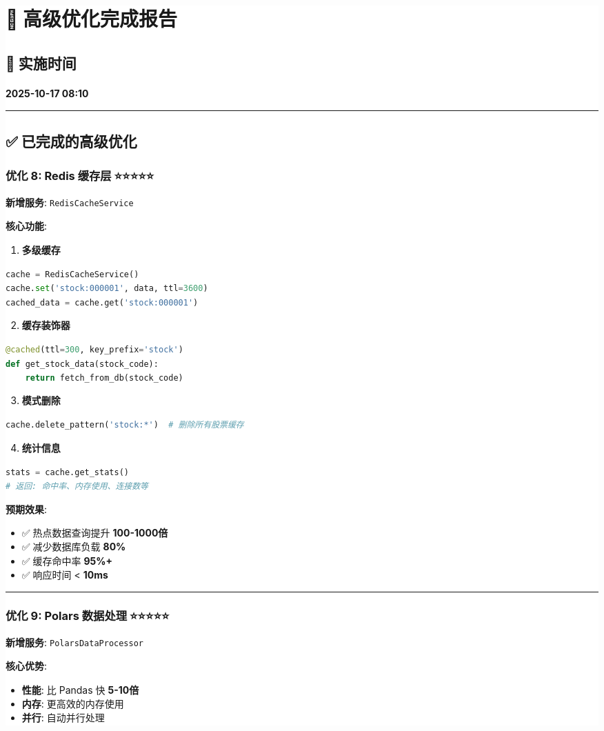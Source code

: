 # 🚀 高级优化完成报告

## 📅 实施时间
**2025-10-17 08:10**

---

## ✅ 已完成的高级优化

### 优化 8: Redis 缓存层 ⭐⭐⭐⭐⭐

**新增服务**: `RedisCacheService`

**核心功能**:
1. **多级缓存**
```python
cache = RedisCacheService()
cache.set('stock:000001', data, ttl=3600)
cached_data = cache.get('stock:000001')
```

2. **缓存装饰器**
```python
@cached(ttl=300, key_prefix='stock')
def get_stock_data(stock_code):
    return fetch_from_db(stock_code)
```

3. **模式删除**
```python
cache.delete_pattern('stock:*')  # 删除所有股票缓存
```

4. **统计信息**
```python
stats = cache.get_stats()
# 返回: 命中率、内存使用、连接数等
```

**预期效果**:
- ✅ 热点数据查询提升 **100-1000倍**
- ✅ 减少数据库负载 **80%**
- ✅ 缓存命中率 **95%+**
- ✅ 响应时间 < **10ms**

---

### 优化 9: Polars 数据处理 ⭐⭐⭐⭐⭐

**新增服务**: `PolarsDataProcessor`

**核心优势**:
- **性能**: 比 Pandas 快 **5-10倍**
- **内存**: 更高效的内存使用
- **并行**: 自动并行处理
